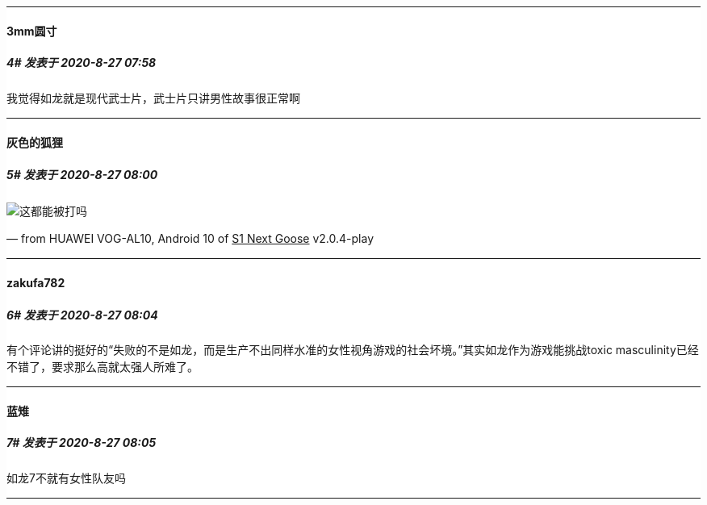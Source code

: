 



*****

####  3mm圆寸  
##### 4#       发表于 2020-8-27 07:58




我觉得如龙就是现代武士片，武士片只讲男性故事很正常啊







*****

####  灰色的狐狸  
##### 5#       发表于 2020-8-27 08:00



<img src="https://static.saraba1st.com/image/smiley/face2017/002.png" referrerpolicy="no-referrer">这都能被打吗

— from HUAWEI VOG-AL10, Android 10 of [S1 Next Goose](https://pan.baidu.com/s/1mi43uRm) v2.0.4-play







*****

####  zakufa782  
##### 6#       发表于 2020-8-27 08:04




有个评论讲的挺好的“失败的不是如龙，而是生产不出同样水准的女性视角游戏的社会坏境。”其实如龙作为游戏能挑战toxic masculinity已经不错了，要求那么高就太强人所难了。







*****

####  蓝雉  
##### 7#       发表于 2020-8-27 08:05




如龙7不就有女性队友吗







*****
